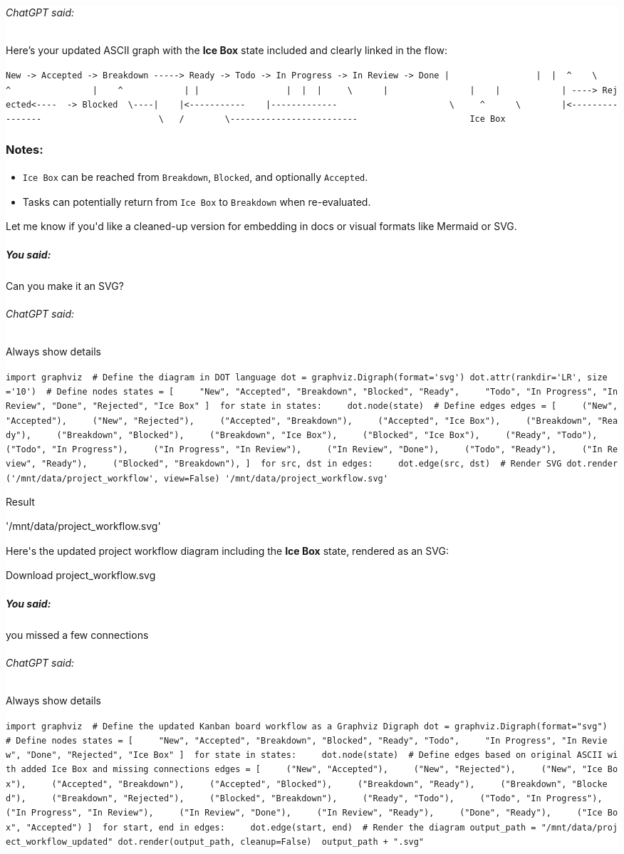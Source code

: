 ###### ChatGPT said:

Here’s your updated ASCII graph with the **Ice Box** state included and clearly linked in the flow:

`New -> Accepted -> Breakdown -----> Ready -> Todo -> In Progress -> In Review -> Done |                 |  |  ^    \       ^                |    ^            | |                 |  |  |     \      |                |    |            | ----> Rejected<----  -> Blocked  \----|    |<-----------    |-------------                      \     ^      \        |<----------------                       \   /        \-------------------------                      Ice Box`

### Notes:

- `Ice Box` can be reached from `Breakdown`, `Blocked`, and optionally `Accepted`.
    
- Tasks can potentially return from `Ice Box` to `Breakdown` when re-evaluated.
    

Let me know if you'd like a cleaned-up version for embedding in docs or visual formats like Mermaid or SVG.

##### You said:

Can you make it an SVG?

###### ChatGPT said:

Always show details

`import graphviz  # Define the diagram in DOT language dot = graphviz.Digraph(format='svg') dot.attr(rankdir='LR', size='10')  # Define nodes states = [     "New", "Accepted", "Breakdown", "Blocked", "Ready",     "Todo", "In Progress", "In Review", "Done", "Rejected", "Ice Box" ]  for state in states:     dot.node(state)  # Define edges edges = [     ("New", "Accepted"),     ("New", "Rejected"),     ("Accepted", "Breakdown"),     ("Accepted", "Ice Box"),     ("Breakdown", "Ready"),     ("Breakdown", "Blocked"),     ("Breakdown", "Ice Box"),     ("Blocked", "Ice Box"),     ("Ready", "Todo"),     ("Todo", "In Progress"),     ("In Progress", "In Review"),     ("In Review", "Done"),     ("Todo", "Ready"),     ("In Review", "Ready"),     ("Blocked", "Breakdown"), ]  for src, dst in edges:     dot.edge(src, dst)  # Render SVG dot.render('/mnt/data/project_workflow', view=False) '/mnt/data/project_workflow.svg'`

Result

'/mnt/data/project_workflow.svg'

Here's the updated project workflow diagram including the **Ice Box** state, rendered as an SVG:

Download project_workflow.svg

##### You said:

you missed a few connections

###### ChatGPT said:

Always show details

`import graphviz  # Define the updated Kanban board workflow as a Graphviz Digraph dot = graphviz.Digraph(format="svg")  # Define nodes states = [     "New", "Accepted", "Breakdown", "Blocked", "Ready", "Todo",     "In Progress", "In Review", "Done", "Rejected", "Ice Box" ]  for state in states:     dot.node(state)  # Define edges based on original ASCII with added Ice Box and missing connections edges = [     ("New", "Accepted"),     ("New", "Rejected"),     ("New", "Ice Box"),     ("Accepted", "Breakdown"),     ("Accepted", "Blocked"),     ("Breakdown", "Ready"),     ("Breakdown", "Blocked"),     ("Breakdown", "Rejected"),     ("Blocked", "Breakdown"),     ("Ready", "Todo"),     ("Todo", "In Progress"),     ("In Progress", "In Review"),     ("In Review", "Done"),     ("In Review", "Ready"),     ("Done", "Ready"),     ("Ice Box", "Accepted") ]  for start, end in edges:     dot.edge(start, end)  # Render the diagram output_path = "/mnt/data/project_workflow_updated" dot.render(output_path, cleanup=False)  output_path + ".svg"`
